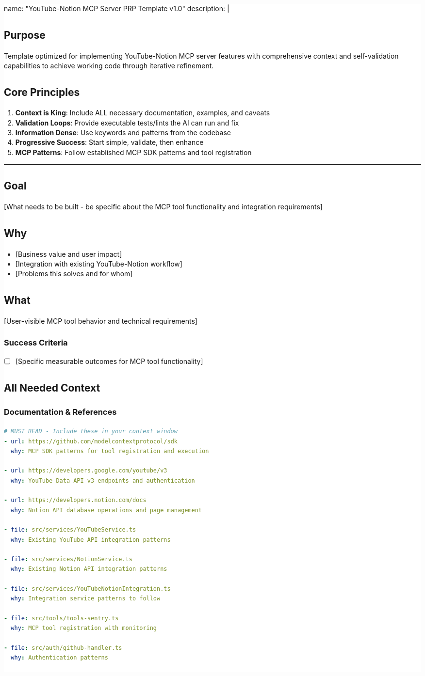 name: "YouTube-Notion MCP Server PRP Template v1.0"
description: |

## Purpose
Template optimized for implementing YouTube-Notion MCP server features with comprehensive context and self-validation capabilities to achieve working code through iterative refinement.

## Core Principles
1. **Context is King**: Include ALL necessary documentation, examples, and caveats
2. **Validation Loops**: Provide executable tests/lints the AI can run and fix
3. **Information Dense**: Use keywords and patterns from the codebase
4. **Progressive Success**: Start simple, validate, then enhance
5. **MCP Patterns**: Follow established MCP SDK patterns and tool registration

---

## Goal
[What needs to be built - be specific about the MCP tool functionality and integration requirements]

## Why
- [Business value and user impact]
- [Integration with existing YouTube-Notion workflow]
- [Problems this solves and for whom]

## What
[User-visible MCP tool behavior and technical requirements]

### Success Criteria
- [ ] [Specific measurable outcomes for MCP tool functionality]

## All Needed Context

### Documentation & References
```yaml
# MUST READ - Include these in your context window
- url: https://github.com/modelcontextprotocol/sdk
  why: MCP SDK patterns for tool registration and execution
  
- url: https://developers.google.com/youtube/v3
  why: YouTube Data API v3 endpoints and authentication
  
- url: https://developers.notion.com/docs
  why: Notion API database operations and page management
  
- file: src/services/YouTubeService.ts
  why: Existing YouTube API integration patterns
  
- file: src/services/NotionService.ts
  why: Existing Notion API integration patterns
  
- file: src/services/YouTubeNotionIntegration.ts
  why: Integration service patterns to follow
  
- file: src/tools/tools-sentry.ts
  why: MCP tool registration with monitoring
  
- file: src/auth/github-handler.ts
  why: Authentication patterns
  
```